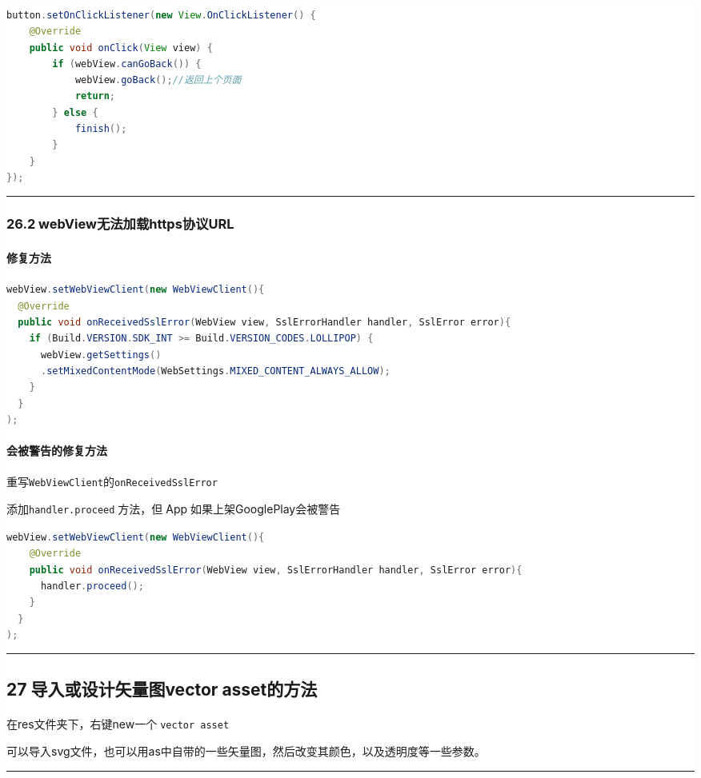   ```java
  button.setOnClickListener(new View.OnClickListener() {
      @Override
      public void onClick(View view) {
          if (webView.canGoBack()) {
              webView.goBack();//返回上个页面
              return;
          } else {
              finish();
          }
      }
  });
  ```

---

### 26.2 webView无法加载https协议URL

#### 修复方法

```java
webView.setWebViewClient(new WebViewClient(){
  @Override
  public void onReceivedSslError(WebView view, SslErrorHandler handler, SslError error){
    if (Build.VERSION.SDK_INT >= Build.VERSION_CODES.LOLLIPOP) {
      webView.getSettings()
      .setMixedContentMode(WebSettings.MIXED_CONTENT_ALWAYS_ALLOW);
    }
  }
);
```

#### 会被警告的修复方法

重写`WebViewClient`的`onReceivedSslError`

添加`handler.proceed` 方法，但 App 如果上架GooglePlay会被警告

```java
webView.setWebViewClient(new WebViewClient(){
    @Override
    public void onReceivedSslError(WebView view, SslErrorHandler handler, SslError error){
      handler.proceed();
    }
  }
);
```

---

## 27 导入或设计矢量图vector asset的方法

在res文件夹下，右键new一个 `vector asset` 

可以导入svg文件，也可以用as中自带的一些矢量图，然后改变其颜色，以及透明度等一些参数。

---